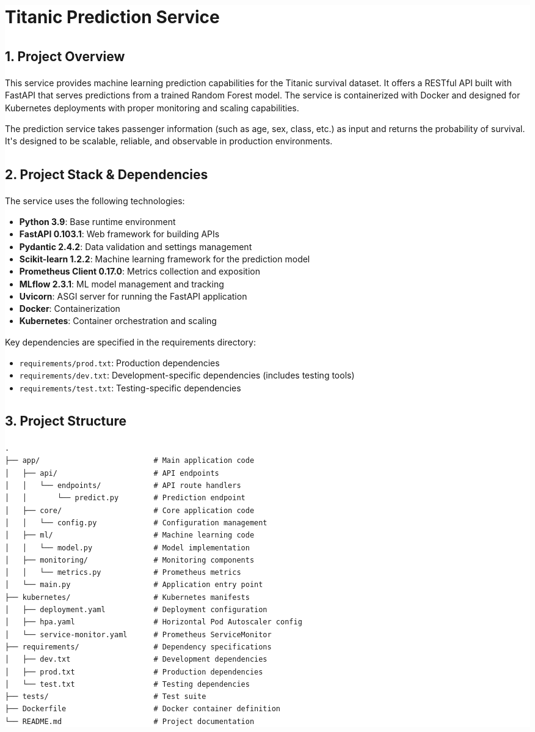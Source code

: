 # Titanic Prediction Service

## 1. Project Overview

This service provides machine learning prediction capabilities for the Titanic survival dataset. It offers a RESTful API built with FastAPI that serves predictions from a trained Random Forest model. The service is containerized with Docker and designed for Kubernetes deployments with proper monitoring and scaling capabilities.

The prediction service takes passenger information (such as age, sex, class, etc.) as input and returns the probability of survival. It's designed to be scalable, reliable, and observable in production environments.

## 2. Project Stack & Dependencies

The service uses the following technologies:

* **Python 3.9**: Base runtime environment
* **FastAPI 0.103.1**: Web framework for building APIs
* **Pydantic 2.4.2**: Data validation and settings management
* **Scikit-learn 1.2.2**: Machine learning framework for the prediction model
* **Prometheus Client 0.17.0**: Metrics collection and exposition
* **MLflow 2.3.1**: ML model management and tracking
* **Uvicorn**: ASGI server for running the FastAPI application
* **Docker**: Containerization
* **Kubernetes**: Container orchestration and scaling

Key dependencies are specified in the requirements directory:
- `requirements/prod.txt`: Production dependencies
- `requirements/dev.txt`: Development-specific dependencies (includes testing tools)
- `requirements/test.txt`: Testing-specific dependencies

## 3. Project Structure

```
.
├── app/                          # Main application code
│   ├── api/                      # API endpoints
│   │   └── endpoints/            # API route handlers
│   │       └── predict.py        # Prediction endpoint
│   ├── core/                     # Core application code
│   │   └── config.py             # Configuration management
│   ├── ml/                       # Machine learning code
│   │   └── model.py              # Model implementation
│   ├── monitoring/               # Monitoring components
│   │   └── metrics.py            # Prometheus metrics
│   └── main.py                   # Application entry point
├── kubernetes/                   # Kubernetes manifests
│   ├── deployment.yaml           # Deployment configuration
│   ├── hpa.yaml                  # Horizontal Pod Autoscaler config
│   └── service-monitor.yaml      # Prometheus ServiceMonitor
├── requirements/                 # Dependency specifications
│   ├── dev.txt                   # Development dependencies
│   ├── prod.txt                  # Production dependencies
│   └── test.txt                  # Testing dependencies
├── tests/                        # Test suite
├── Dockerfile                    # Docker container definition
└── README.md                     # Project documentation
```
